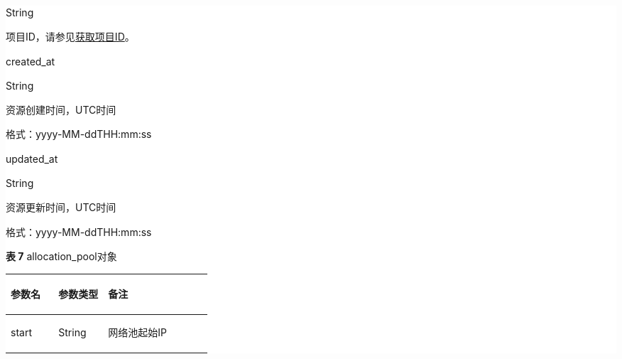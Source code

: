 <td class="cellrowborder" valign="top" width="28.332833283328334%" headers="mcps1.2.4.1.2 "><p id="p45641422124917"><a name="p45641422124917"></a><a name="p45641422124917"></a>String</p>
</td>
<td class="cellrowborder" valign="top" width="43.33433343334334%" headers="mcps1.2.4.1.3 "><p id="p10610183420256"><a name="p10610183420256"></a><a name="p10610183420256"></a>项目ID，请参见<a href="获取项目ID.md">获取项目ID</a>。</p>
</td>
</tr>
<tr id="row126291040191211"><td class="cellrowborder" valign="top" width="28.332833283328334%" headers="mcps1.2.4.1.1 "><p id="p1953114119914"><a name="p1953114119914"></a><a name="p1953114119914"></a>created_at</p>
</td>
<td class="cellrowborder" valign="top" width="28.332833283328334%" headers="mcps1.2.4.1.2 "><p id="p595318416919"><a name="p595318416919"></a><a name="p595318416919"></a>String</p>
</td>
<td class="cellrowborder" valign="top" width="43.33433343334334%" headers="mcps1.2.4.1.3 "><p id="p1395374115919"><a name="p1395374115919"></a><a name="p1395374115919"></a>资源创建时间，UTC时间</p>
<p id="p65980291419"><a name="p65980291419"></a><a name="p65980291419"></a>格式：yyyy-MM-ddTHH:mm:ss</p>
</td>
</tr>
<tr id="row1084513362123"><td class="cellrowborder" valign="top" width="28.332833283328334%" headers="mcps1.2.4.1.1 "><p id="p139719548912"><a name="p139719548912"></a><a name="p139719548912"></a>updated_at</p>
</td>
<td class="cellrowborder" valign="top" width="28.332833283328334%" headers="mcps1.2.4.1.2 "><p id="p53971154594"><a name="p53971154594"></a><a name="p53971154594"></a>String</p>
</td>
<td class="cellrowborder" valign="top" width="43.33433343334334%" headers="mcps1.2.4.1.3 "><p id="p1339713549918"><a name="p1339713549918"></a><a name="p1339713549918"></a>资源更新时间，UTC时间</p>
<p id="p4375710124715"><a name="p4375710124715"></a><a name="p4375710124715"></a>格式：yyyy-MM-ddTHH:mm:ss</p>
</td>
</tr>
</tbody>
</table>

**表 7**  allocation\_pool对象

<a name="table1777145918276"></a>
<table><thead align="left"><tr id="row11772597275"><th class="cellrowborder" valign="top" width="23.65%" id="mcps1.2.4.1.1"><p id="p1477155962713"><a name="p1477155962713"></a><a name="p1477155962713"></a>参数名</p>
</th>
<th class="cellrowborder" valign="top" width="24.610000000000003%" id="mcps1.2.4.1.2"><p id="p1077859162717"><a name="p1077859162717"></a><a name="p1077859162717"></a>参数类型</p>
</th>
<th class="cellrowborder" valign="top" width="51.739999999999995%" id="mcps1.2.4.1.3"><p id="p5771159182718"><a name="p5771159182718"></a><a name="p5771159182718"></a>备注</p>
</th>
</tr>
</thead>
<tbody><tr id="row167785982711"><td class="cellrowborder" valign="top" width="23.65%" headers="mcps1.2.4.1.1 "><p id="p1077159182720"><a name="p1077159182720"></a><a name="p1077159182720"></a>start</p>
</td>
<td class="cellrowborder" valign="top" width="24.610000000000003%" headers="mcps1.2.4.1.2 "><p id="p2077125912718"><a name="p2077125912718"></a><a name="p2077125912718"></a>String</p>
</td>
<td class="cellrowborder" valign="top" width="51.739999999999995%" headers="mcps1.2.4.1.3 "><p id="p2078205910275"><a name="p2078205910275"></a><a name="p2078205910275"></a>网络池起始IP</p>
</td>
</tr>